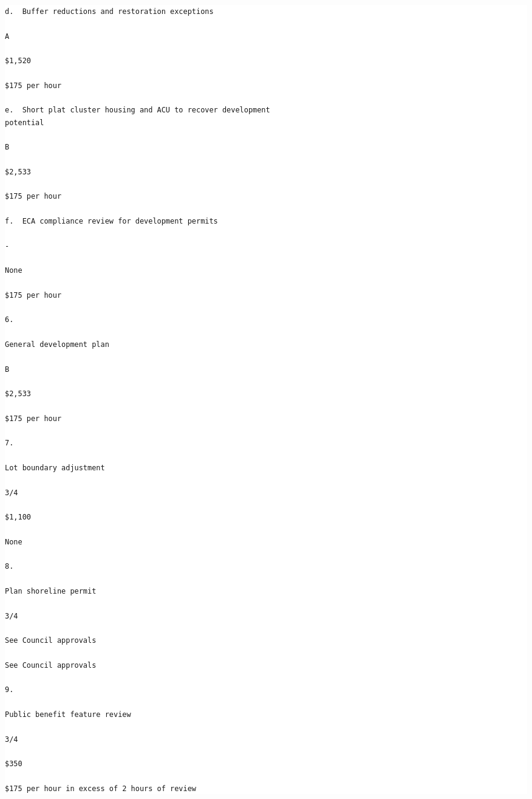    d.  Buffer reductions and restoration exceptions  
  
    A  
  
    $1,520  
  
    $175 per hour  
  
    e.  Short plat cluster housing and ACU to recover development  
    potential  
  
    B  
  
    $2,533  
  
    $175 per hour  
  
    f.  ECA compliance review for development permits  
  
    -  
  
    None  
  
    $175 per hour  
  
    6.  
  
    General development plan  
  
    B  
  
    $2,533  
  
    $175 per hour  
  
    7.  
  
    Lot boundary adjustment  
  
    3/4  
  
    $1,100  
  
    None  
  
    8.  
  
    Plan shoreline permit  
  
    3/4  
  
    See Council approvals  
  
    See Council approvals  
  
    9.  
  
    Public benefit feature review  
  
    3/4  
  
    $350  
  
    $175 per hour in excess of 2 hours of review  
  